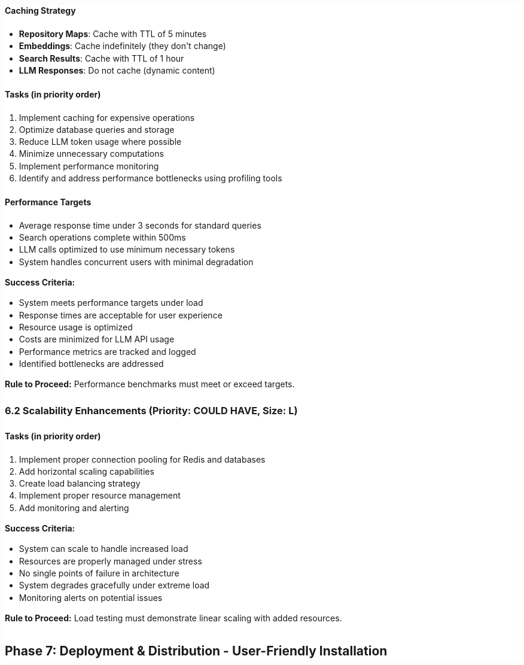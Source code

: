 #### Caching Strategy
- **Repository Maps**: Cache with TTL of 5 minutes
- **Embeddings**: Cache indefinitely (they don't change)
- **Search Results**: Cache with TTL of 1 hour
- **LLM Responses**: Do not cache (dynamic content)

#### Tasks (in priority order)
1. Implement caching for expensive operations
2. Optimize database queries and storage
3. Reduce LLM token usage where possible
4. Minimize unnecessary computations
5. Implement performance monitoring
6. Identify and address performance bottlenecks using profiling tools

#### Performance Targets
- Average response time under 3 seconds for standard queries
- Search operations complete within 500ms
- LLM calls optimized to use minimum necessary tokens
- System handles concurrent users with minimal degradation

**Success Criteria:**
- System meets performance targets under load
- Response times are acceptable for user experience
- Resource usage is optimized
- Costs are minimized for LLM API usage
- Performance metrics are tracked and logged
- Identified bottlenecks are addressed

**Rule to Proceed:** Performance benchmarks must meet or exceed targets.

### 6.2 Scalability Enhancements (Priority: COULD HAVE, Size: L)

#### Tasks (in priority order)
1. Implement proper connection pooling for Redis and databases
2. Add horizontal scaling capabilities
3. Create load balancing strategy
4. Implement proper resource management
5. Add monitoring and alerting

**Success Criteria:**
- System can scale to handle increased load
- Resources are properly managed under stress
- No single points of failure in architecture
- System degrades gracefully under extreme load
- Monitoring alerts on potential issues

**Rule to Proceed:** Load testing must demonstrate linear scaling with added resources.

## Phase 7: Deployment & Distribution - User-Friendly Installation
